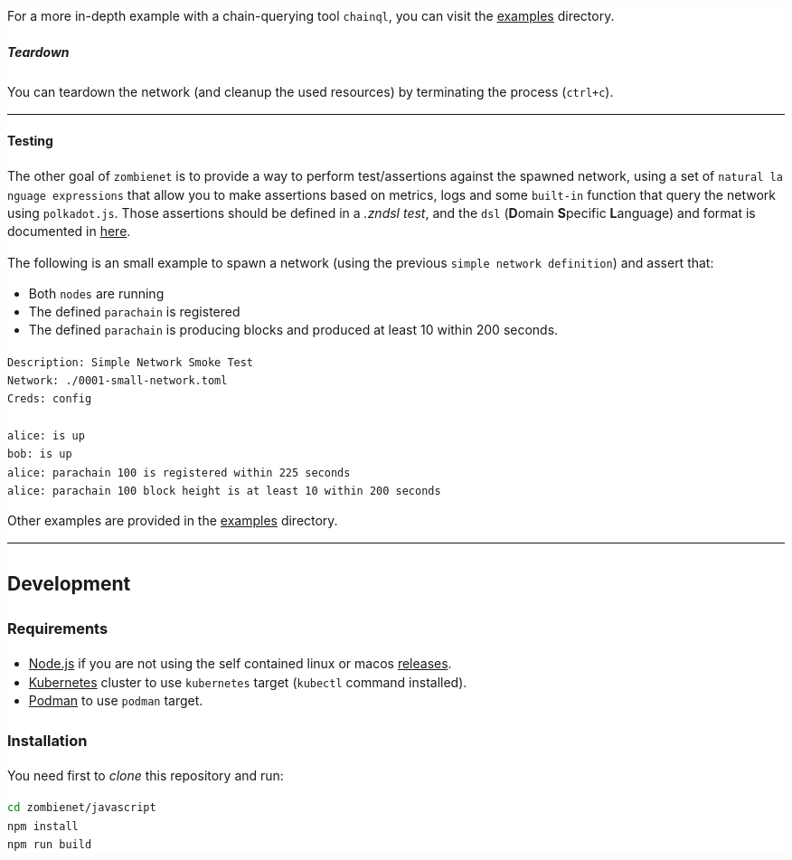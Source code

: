 For a more in-depth example with a chain-querying tool `chainql`, you can visit the [examples](examples) directory.

##### Teardown

You can teardown the network (and cleanup the used resources) by terminating the process (`ctrl+c`).

---

#### Testing

The other goal of `zombienet` is to provide a way to perform test/assertions against the spawned
network, using a set of `natural language expressions` that allow you to make assertions based on
metrics, logs and some `built-in` function that query the network using `polkadot.js`. Those
assertions should be defined in a *.zndsl test*, and the `dsl` (**D**omain **S**pecific **L**anguage) and format is documented in
[here](https://paritytech.github.io/zombienet/cli/test-dsl-definition-spec.html).

The following is an small example to spawn a network (using the previous `simple network
definition`) and assert that:
- Both `nodes` are running
- The defined `parachain` is registered
- The defined `parachain` is producing blocks and produced at least 10 within 200 seconds.

```feature
Description: Simple Network Smoke Test
Network: ./0001-small-network.toml
Creds: config

alice: is up
bob: is up
alice: parachain 100 is registered within 225 seconds
alice: parachain 100 block height is at least 10 within 200 seconds
```

Other examples are provided in the [examples](examples) directory.

---

## Development

### Requirements

- [Node.js](https://nodejs.org/) if you are not using the self contained linux or macos
  [releases](https://github.com/paritytech/zombienet/releases).
- [Kubernetes](https://kubernetes.io) cluster to use `kubernetes` target (`kubectl` command installed).
- [Podman](https://podman.io) to use `podman` target.

### Installation

You need first to *clone* this repository and run:

```bash
cd zombienet/javascript
npm install
npm run build
```
